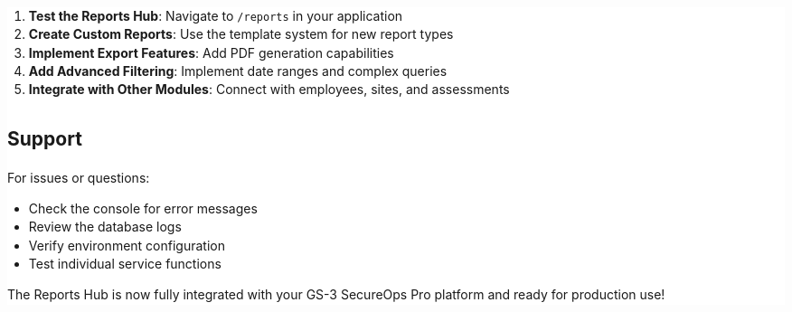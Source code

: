 1. **Test the Reports Hub**: Navigate to `/reports` in your application
2. **Create Custom Reports**: Use the template system for new report types
3. **Implement Export Features**: Add PDF generation capabilities
4. **Add Advanced Filtering**: Implement date ranges and complex queries
5. **Integrate with Other Modules**: Connect with employees, sites, and assessments

## Support

For issues or questions:
- Check the console for error messages
- Review the database logs
- Verify environment configuration
- Test individual service functions

The Reports Hub is now fully integrated with your GS-3 SecureOps Pro platform and ready for production use! 